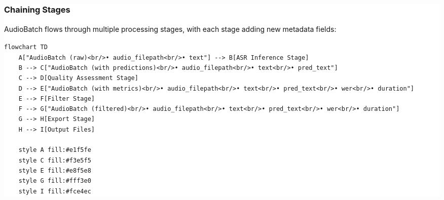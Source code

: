### Chaining Stages

AudioBatch flows through multiple processing stages, with each stage adding new metadata fields:

```{mermaid}
flowchart TD
    A["AudioBatch (raw)<br/>• audio_filepath<br/>• text"] --> B[ASR Inference Stage]
    B --> C["AudioBatch (with predictions)<br/>• audio_filepath<br/>• text<br/>• pred_text"]
    C --> D[Quality Assessment Stage]
    D --> E["AudioBatch (with metrics)<br/>• audio_filepath<br/>• text<br/>• pred_text<br/>• wer<br/>• duration"]
    E --> F[Filter Stage]
    F --> G["AudioBatch (filtered)<br/>• audio_filepath<br/>• text<br/>• pred_text<br/>• wer<br/>• duration"]
    G --> H[Export Stage]
    H --> I[Output Files]
    
    style A fill:#e1f5fe
    style C fill:#f3e5f5
    style E fill:#e8f5e8
    style G fill:#fff3e0
    style I fill:#fce4ec
```
